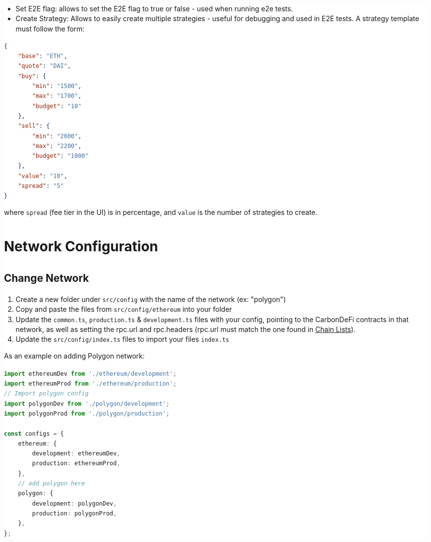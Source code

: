 -   Set E2E flag: allows to set the E2E flag to true or false - used when running e2e tests.
-   Create Strategy: Allows to easily create multiple strategies - useful for debugging and used in E2E tests. A strategy template must follow the form:

```json
{
    "base": "ETH",
    "quote": "DAI",
    "buy": {
        "min": "1500",
        "max": "1700",
        "budget": "10"
    },
    "sell": {
        "min": "2000",
        "max": "2200",
        "budget": "1000"
    },
    "value": "10",
    "spread": "5"
}
```

where `spread` (fee tier in the UI) is in percentage, and `value` is the number of strategies to create.

# Network Configuration

## Change Network

1. Create a new folder under `src/config` with the name of the network (ex: "polygon")
2. Copy and paste the files from `src/config/ethereum` into your folder
3. Update the `common.ts`, `production.ts` & `development.ts` files with your config, pointing to the CarbonDeFi contracts in that network, as well as setting the rpc.url and rpc.headers (rpc.url must match the one found in [Chain Lists](https://chainlist.org/)).
4. Update the `src/config/index.ts` files to import your files
   `index.ts`

As an example on adding Polygon network:

```typescript
import ethereumDev from './ethereum/development';
import ethereumProd from './ethereum/production';
// Import polygon config
import polygonDev from './polygon/development';
import polygonProd from './polygon/production';

const configs = {
    ethereum: {
        development: ethereumDev,
        production: ethereumProd,
    },
    // add polygon here
    polygon: {
        development: polygonDev,
        production: polygonProd,
    },
};
```

